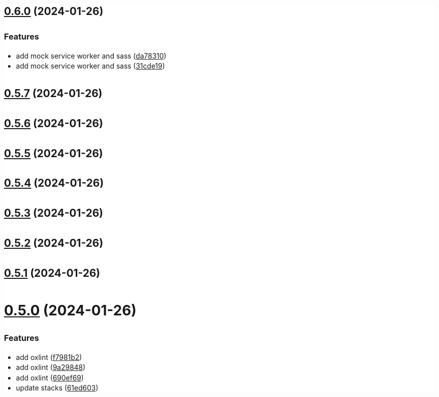 ## [0.6.0](https://github.com/ax-sh/portfolio/compare/0.5.7...0.6.0) (2024-01-26)

### Features

- add mock service worker and sass ([da78310](https://github.com/ax-sh/portfolio/commit/da7831048cade6e749ca6c538971cac7dd1da3d7))
- add mock service worker and sass ([31cde19](https://github.com/ax-sh/portfolio/commit/31cde1914cac14ff915e0aadff019640393de5f4))

## [0.5.7](https://github.com/ax-sh/portfolio/compare/0.5.6...0.5.7) (2024-01-26)

## [0.5.6](https://github.com/ax-sh/portfolio/compare/0.5.5...0.5.6) (2024-01-26)

## [0.5.5](https://github.com/ax-sh/portfolio/compare/0.5.4...0.5.5) (2024-01-26)

## [0.5.4](https://github.com/ax-sh/portfolio/compare/0.5.2...0.5.4) (2024-01-26)

## [0.5.3](https://github.com/ax-sh/portfolio/compare/0.5.2...0.5.3) (2024-01-26)

## [0.5.2](https://github.com/ax-sh/portfolio/compare/0.5.1...0.5.2) (2024-01-26)

## [0.5.1](https://github.com/ax-sh/portfolio/compare/0.5.0...0.5.1) (2024-01-26)

# [0.5.0](https://github.com/ax-sh/portfolio/compare/0.4.0...0.5.0) (2024-01-26)

### Features

- add oxlint ([f7981b2](https://github.com/ax-sh/portfolio/commit/f7981b25ccd2af9c50c4f89ae56b3b6ce15725cc))
- add oxlint ([9a29848](https://github.com/ax-sh/portfolio/commit/9a298488e7e51fc815a13fc258a0d24e5770fd54))
- add oxlint ([690ef69](https://github.com/ax-sh/portfolio/commit/690ef69c6fd83766f6b77d434abe0ee8e6d8efdb))
- update stacks ([61ed603](https://github.com/ax-sh/portfolio/commit/61ed603d81ec002a1543c32fe691aa11abba9908))
